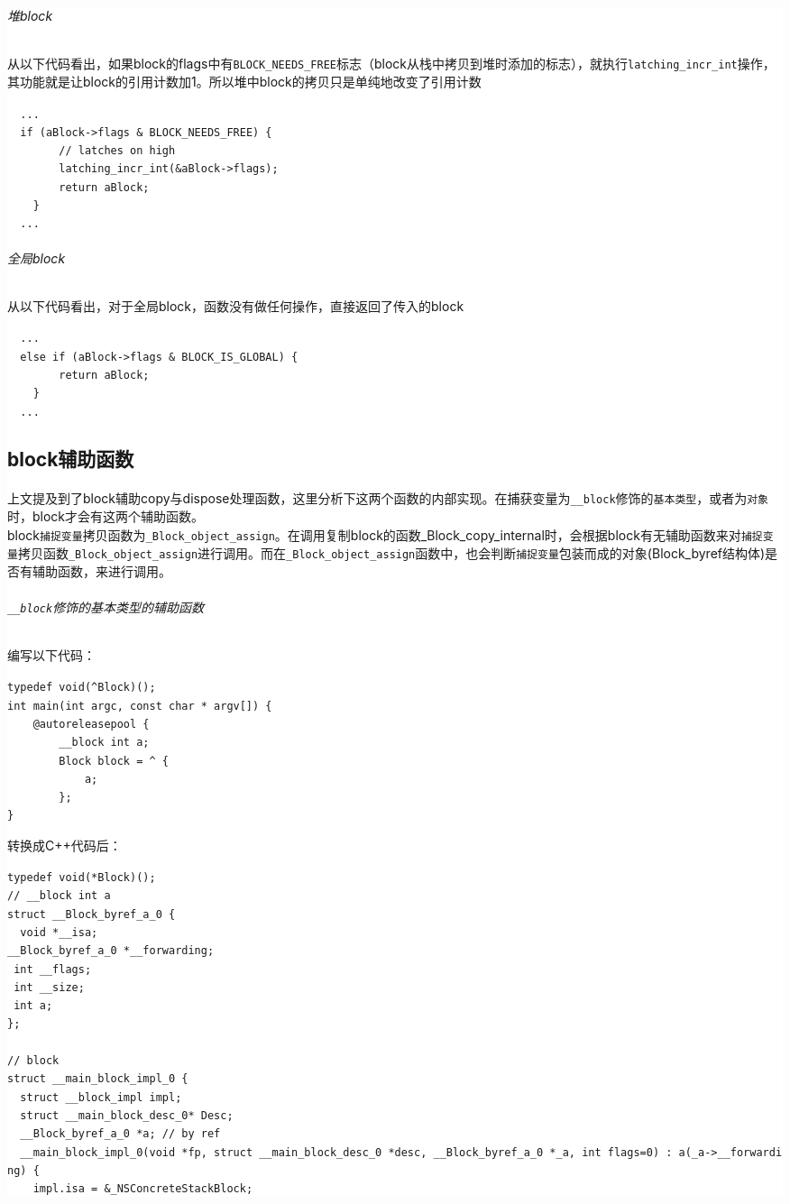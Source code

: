 ###### 堆block
从以下代码看出，如果block的flags中有`BLOCK_NEEDS_FREE`标志（block从栈中拷贝到堆时添加的标志），就执行`latching_incr_int`操作，其功能就是让block的引用计数加1。所以堆中block的拷贝只是单纯地改变了引用计数

```objc
  ...
  if (aBlock->flags & BLOCK_NEEDS_FREE) {
        // latches on high
        latching_incr_int(&aBlock->flags);
        return aBlock;
    }
  ...
```

###### 全局block
从以下代码看出，对于全局block，函数没有做任何操作，直接返回了传入的block

```objc
  ...
  else if (aBlock->flags & BLOCK_IS_GLOBAL) {
        return aBlock;
    }
  ...
```

## block辅助函数
上文提及到了block辅助copy与dispose处理函数，这里分析下这两个函数的内部实现。在捕获变量为`__block`修饰的`基本类型`，或者为`对象`时，block才会有这两个辅助函数。<br>
block`捕捉变量`拷贝函数为`_Block_object_assign`。在调用复制block的函数_Block_copy_internal时，会根据block有无辅助函数来对`捕捉变量`拷贝函数`_Block_object_assign`进行调用。而在`_Block_object_assign`函数中，也会判断`捕捉变量`包装而成的对象(Block_byref结构体)是否有辅助函数，来进行调用。

###### `__block`修饰的基本类型的辅助函数
编写以下代码：

```objc
typedef void(^Block)();
int main(int argc, const char * argv[]) {
    @autoreleasepool {
        __block int a;
        Block block = ^ {
            a;
        };
}
```
转换成C++代码后：

```objc
typedef void(*Block)();
// __block int a
struct __Block_byref_a_0 {
  void *__isa;
__Block_byref_a_0 *__forwarding;
 int __flags;
 int __size;
 int a;
};

// block
struct __main_block_impl_0 {
  struct __block_impl impl;
  struct __main_block_desc_0* Desc;
  __Block_byref_a_0 *a; // by ref
  __main_block_impl_0(void *fp, struct __main_block_desc_0 *desc, __Block_byref_a_0 *_a, int flags=0) : a(_a->__forwarding) {
    impl.isa = &_NSConcreteStackBlock;
```